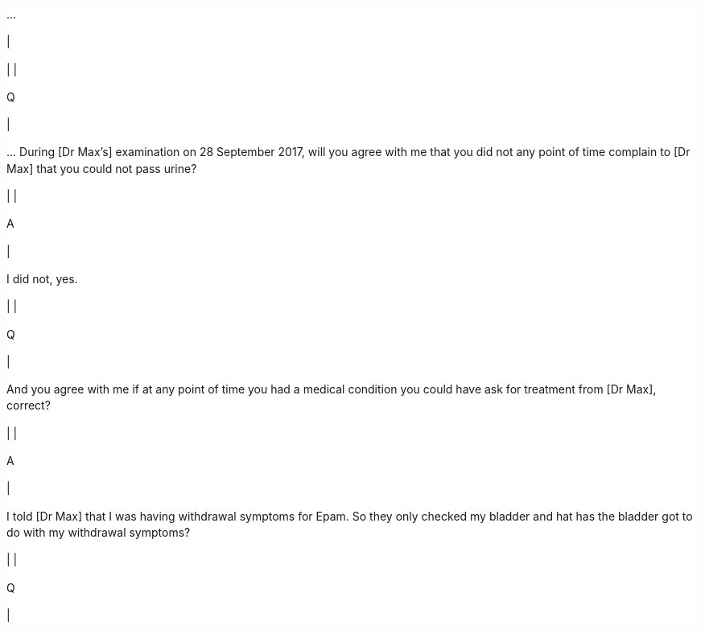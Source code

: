 …

 | 

 |
| 

Q

 | 

… During \[Dr Max’s\] examination on 28 September 2017, will you agree with me that you did not any point of time complain to \[Dr Max\] that you could not pass urine?

 |
| 

A

 | 

I did not, yes.

 |
| 

Q

 | 

And you agree with me if at any point of time you had a medical condition you could have ask for treatment from \[Dr Max\], correct?

 |
| 

A

 | 

I told \[Dr Max\] that I was having withdrawal symptoms for Epam. So they only checked my bladder and hat has the bladder got to do with my withdrawal symptoms?

 |
| 

Q

 | 


[^1]: As at 21 May 2019.